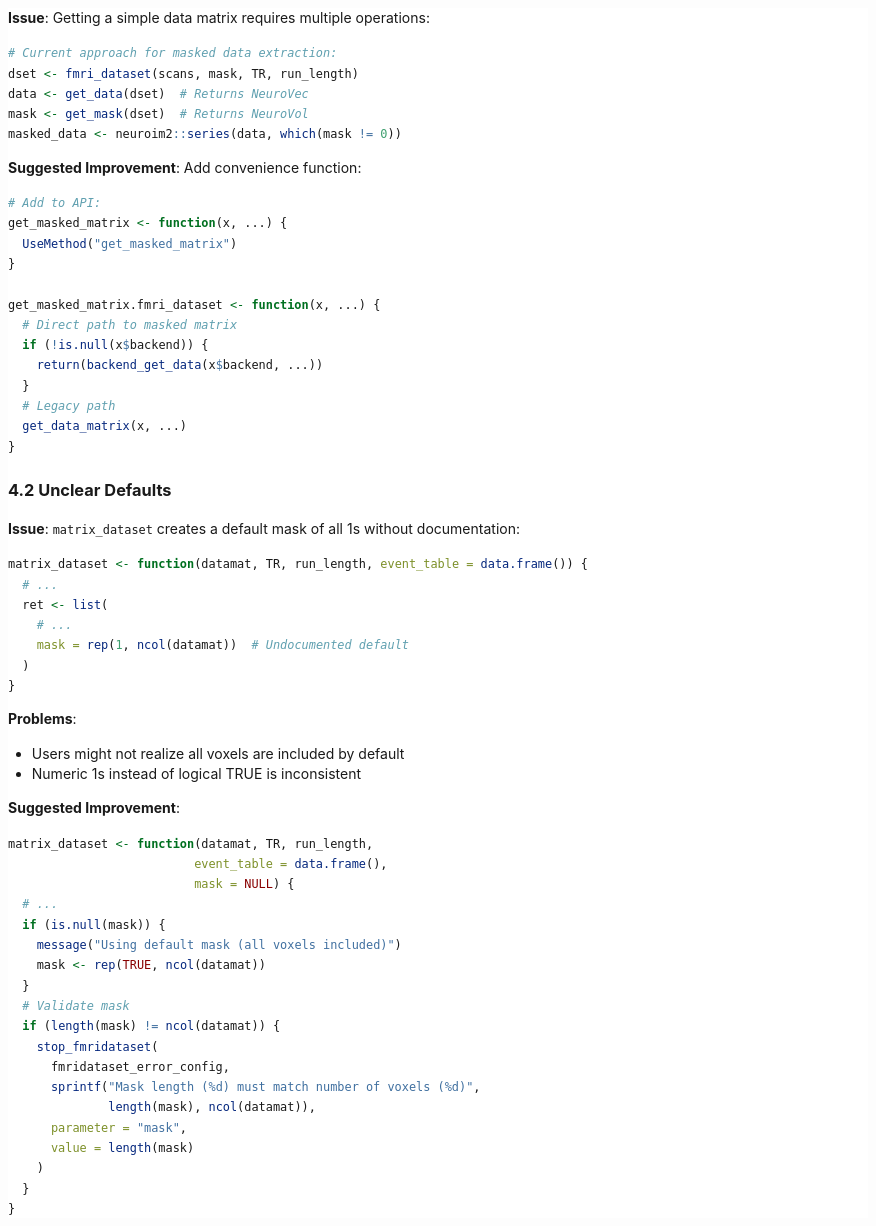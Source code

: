 **Issue**: Getting a simple data matrix requires multiple operations:

```r
# Current approach for masked data extraction:
dset <- fmri_dataset(scans, mask, TR, run_length)
data <- get_data(dset)  # Returns NeuroVec
mask <- get_mask(dset)  # Returns NeuroVol
masked_data <- neuroim2::series(data, which(mask != 0))
```

**Suggested Improvement**: Add convenience function:
```r
# Add to API:
get_masked_matrix <- function(x, ...) {
  UseMethod("get_masked_matrix")
}

get_masked_matrix.fmri_dataset <- function(x, ...) {
  # Direct path to masked matrix
  if (!is.null(x$backend)) {
    return(backend_get_data(x$backend, ...))
  }
  # Legacy path
  get_data_matrix(x, ...)
}
```

### 4.2 Unclear Defaults

**Issue**: `matrix_dataset` creates a default mask of all 1s without documentation:

```r
matrix_dataset <- function(datamat, TR, run_length, event_table = data.frame()) {
  # ...
  ret <- list(
    # ...
    mask = rep(1, ncol(datamat))  # Undocumented default
  )
}
```

**Problems**:
- Users might not realize all voxels are included by default
- Numeric 1s instead of logical TRUE is inconsistent

**Suggested Improvement**:
```r
matrix_dataset <- function(datamat, TR, run_length, 
                          event_table = data.frame(),
                          mask = NULL) {
  # ...
  if (is.null(mask)) {
    message("Using default mask (all voxels included)")
    mask <- rep(TRUE, ncol(datamat))
  }
  # Validate mask
  if (length(mask) != ncol(datamat)) {
    stop_fmridataset(
      fmridataset_error_config,
      sprintf("Mask length (%d) must match number of voxels (%d)",
              length(mask), ncol(datamat)),
      parameter = "mask",
      value = length(mask)
    )
  }
}
```
